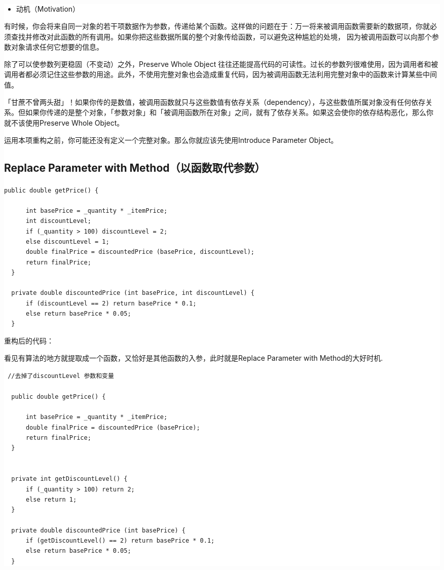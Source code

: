 - 动机（Motivation）


有时候，你会将来自同一对象的若干项数据作为参数，传递给某个函数。这样做的问题在于：万一将来被调用函数需要新的数据项，你就必须查找并修改对此函数的所有调用。如果你把这些数据所属的整个对象传给函数，可以避免这种尴尬的处境， 因为被调用函数可以向那个参数对象请求任何它想要的信息。

 

除了可以使参数列更稳固（不变动）之外，Preserve Whole Object 往往还能提高代码的可读性。过长的参数列很难使用，因为调用者和被调用者都必须记住这些参数的用途。此外，不使用完整对象也会造成重复代码，因为被调用函数无法利用完整对象中的函数来计算某些中间值。

 

「甘蔗不曾两头甜」！如果你传的是数值，被调用函数就只与这些数值有依存关系（dependency），与这些数值所属对象没有任何依存关系。但如果你传递的是整个对象，「参数对象」和「被调用函数所在对象」之间，就有了依存关系。如果这会使你的依存结构恶化，那么你就不该使用Preserve Whole Object。


运用本项重构之前，你可能还没有定义一个完整对象。那么你就应该先使用Introduce Parameter Object。



## Replace Parameter with Method（以函数取代参数） ##

```
public double getPrice() {

      int basePrice = _quantity * _itemPrice;
      int discountLevel;
      if (_quantity > 100) discountLevel = 2;
      else discountLevel = 1;
      double finalPrice = discountedPrice (basePrice, discountLevel);
      return finalPrice;
  }

  private double discountedPrice (int basePrice, int discountLevel) {
      if (discountLevel == 2) return basePrice * 0.1;
      else return basePrice * 0.05;
  }

```
重构后的代码：

看见有算法的地方就提取成一个函数，又恰好是其他函数的入参，此时就是Replace Parameter with Method的大好时机.

```
 //去掉了discountLevel 参数和变量

  public double getPrice() {

      int basePrice = _quantity * _itemPrice;
      double finalPrice = discountedPrice (basePrice);
      return finalPrice;
  }

 
  private int getDiscountLevel() {
      if (_quantity > 100) return 2;
      else return 1;
  }
  
  private double discountedPrice (int basePrice) {
      if (getDiscountLevel() == 2) return basePrice * 0.1;
      else return basePrice * 0.05;
  }

```

